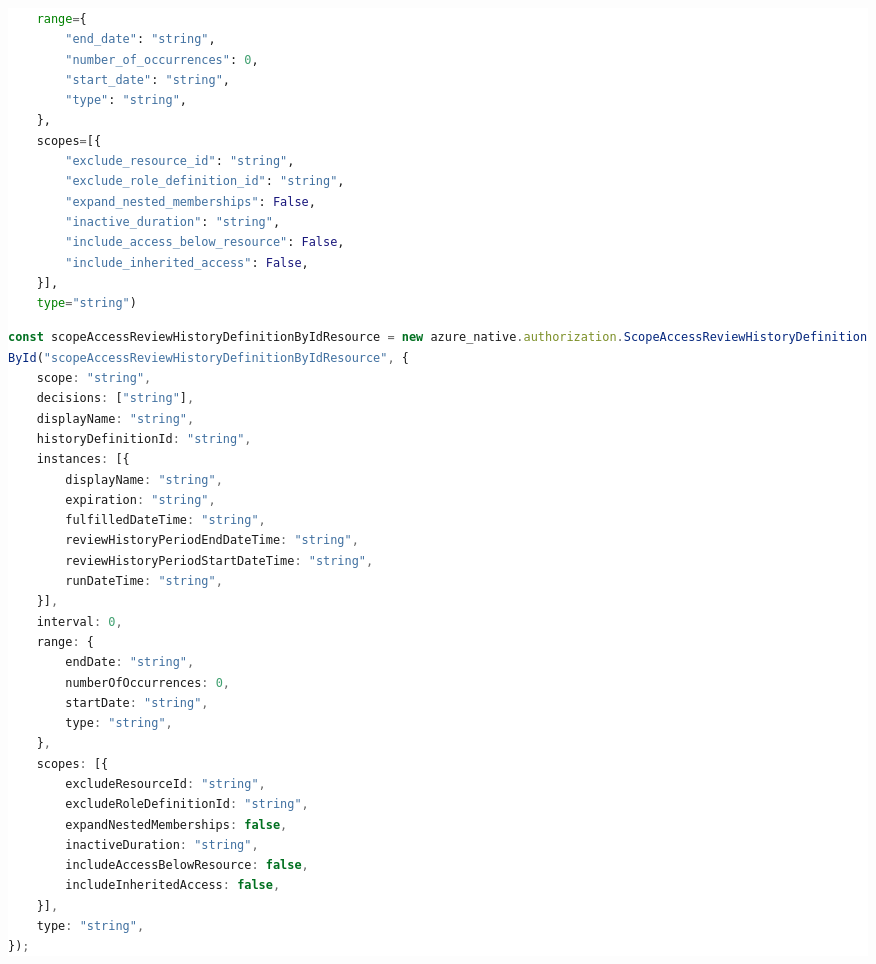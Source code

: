 ```python
    range={
        "end_date": "string",
        "number_of_occurrences": 0,
        "start_date": "string",
        "type": "string",
    },
    scopes=[{
        "exclude_resource_id": "string",
        "exclude_role_definition_id": "string",
        "expand_nested_memberships": False,
        "inactive_duration": "string",
        "include_access_below_resource": False,
        "include_inherited_access": False,
    }],
    type="string")
```

</pulumi-choosable>
</div>


<div>
<pulumi-choosable type="language" values="typescript">

```typescript
const scopeAccessReviewHistoryDefinitionByIdResource = new azure_native.authorization.ScopeAccessReviewHistoryDefinitionById("scopeAccessReviewHistoryDefinitionByIdResource", {
    scope: "string",
    decisions: ["string"],
    displayName: "string",
    historyDefinitionId: "string",
    instances: [{
        displayName: "string",
        expiration: "string",
        fulfilledDateTime: "string",
        reviewHistoryPeriodEndDateTime: "string",
        reviewHistoryPeriodStartDateTime: "string",
        runDateTime: "string",
    }],
    interval: 0,
    range: {
        endDate: "string",
        numberOfOccurrences: 0,
        startDate: "string",
        type: "string",
    },
    scopes: [{
        excludeResourceId: "string",
        excludeRoleDefinitionId: "string",
        expandNestedMemberships: false,
        inactiveDuration: "string",
        includeAccessBelowResource: false,
        includeInheritedAccess: false,
    }],
    type: "string",
});
```
